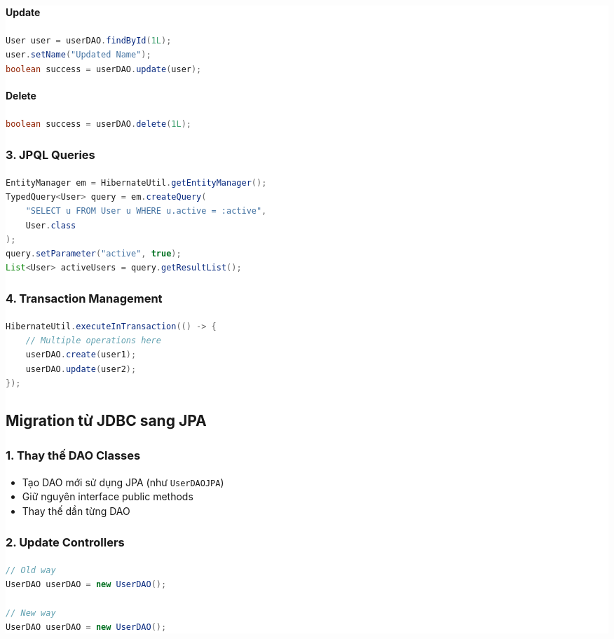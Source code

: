 #### Update

```java
User user = userDAO.findById(1L);
user.setName("Updated Name");
boolean success = userDAO.update(user);
```

#### Delete

```java
boolean success = userDAO.delete(1L);
```

### 3. JPQL Queries

```java
EntityManager em = HibernateUtil.getEntityManager();
TypedQuery<User> query = em.createQuery(
    "SELECT u FROM User u WHERE u.active = :active",
    User.class
);
query.setParameter("active", true);
List<User> activeUsers = query.getResultList();
```

### 4. Transaction Management

```java
HibernateUtil.executeInTransaction(() -> {
    // Multiple operations here
    userDAO.create(user1);
    userDAO.update(user2);
});
```

## Migration từ JDBC sang JPA

### 1. Thay thế DAO Classes

- Tạo DAO mới sử dụng JPA (như `UserDAOJPA`)
- Giữ nguyên interface public methods
- Thay thế dần từng DAO

### 2. Update Controllers

```java
// Old way
UserDAO userDAO = new UserDAO();

// New way
UserDAO userDAO = new UserDAO();
```
